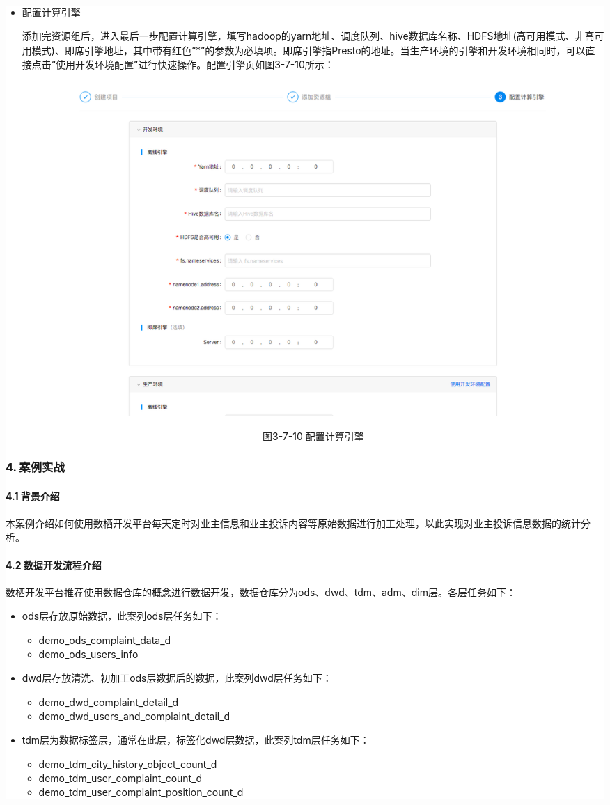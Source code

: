 - 配置计算引擎

  添加完资源组后，进入最后一步配置计算引擎，填写hadoop的yarn地址、调度队列、hive数据库名称、HDFS地址(高可用模式、非高可用模式)、即席引擎地址，其中带有红色“*”的参数为必填项。即席引擎指Presto的地址。当生产环境的引擎和开发环境相同时，可以直接点击“使用开发环境配置”进行快速操作。配置引擎页如图3-7-10所示：

  <img src="images/配置计算引擎a.png" style="zoom:100%"/><center>图3-7-10 配置计算引擎</center>


### 4. 案例实战

#### 4.1 背景介绍

本案例介绍如何使用数栖开发平台每天定时对业主信息和业主投诉内容等原始数据进行加工处理，以此实现对业主投诉信息数据的统计分析。

#### 4.2 数据开发流程介绍

数栖开发平台推荐使用数据仓库的概念进行数据开发，数据仓库分为ods、dwd、tdm、adm、dim层。各层任务如下：

- ods层存放原始数据，此案列ods层任务如下：
  - demo_ods_complaint_data_d
  - demo_ods_users_info

- dwd层存放清洗、初加工ods层数据后的数据，此案列dwd层任务如下：
  - demo_dwd_complaint_detail_d
  - demo_dwd_users_and_complaint_detail_d


- tdm层为数据标签层，通常在此层，标签化dwd层数据，此案列tdm层任务如下：
  - demo_tdm_city_history_object_count_d
  - demo_tdm_user_complaint_count_d
  - demo_tdm_user_complaint_position_count_d

